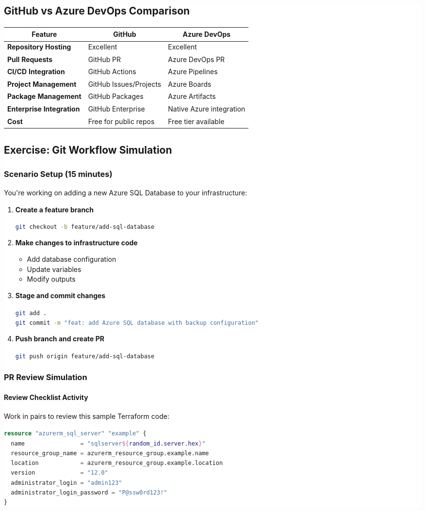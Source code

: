 ## GitHub vs Azure DevOps Comparison

| Feature | GitHub | Azure DevOps |
|---------|---------|---------------|
| **Repository Hosting** | Excellent | Excellent |
| **Pull Requests** | GitHub PR | Azure DevOps PR |
| **CI/CD Integration** | GitHub Actions | Azure Pipelines |
| **Project Management** | GitHub Issues/Projects | Azure Boards |
| **Package Management** | GitHub Packages | Azure Artifacts |
| **Enterprise Integration** | GitHub Enterprise | Native Azure integration |
| **Cost** | Free for public repos | Free tier available |

## Exercise: Git Workflow Simulation

### Scenario Setup (15 minutes)
You're working on adding a new Azure SQL Database to your infrastructure:

1. **Create a feature branch**
   ```bash
   git checkout -b feature/add-sql-database
   ```

2. **Make changes to infrastructure code**
   - Add database configuration
   - Update variables
   - Modify outputs

3. **Stage and commit changes**
   ```bash
   git add .
   git commit -m "feat: add Azure SQL database with backup configuration"
   ```

4. **Push branch and create PR**
   ```bash
   git push origin feature/add-sql-database
   ```

### PR Review Simulation

#### Review Checklist Activity
Work in pairs to review this sample Terraform code:

```terraform
resource "azurerm_sql_server" "example" {
  name                = "sqlserver${random_id.server.hex}"
  resource_group_name = azurerm_resource_group.example.name
  location            = azurerm_resource_group.example.location
  version             = "12.0"
  administrator_login = "admin123"
  administrator_login_password = "P@ssw0rd123!"
}
```
